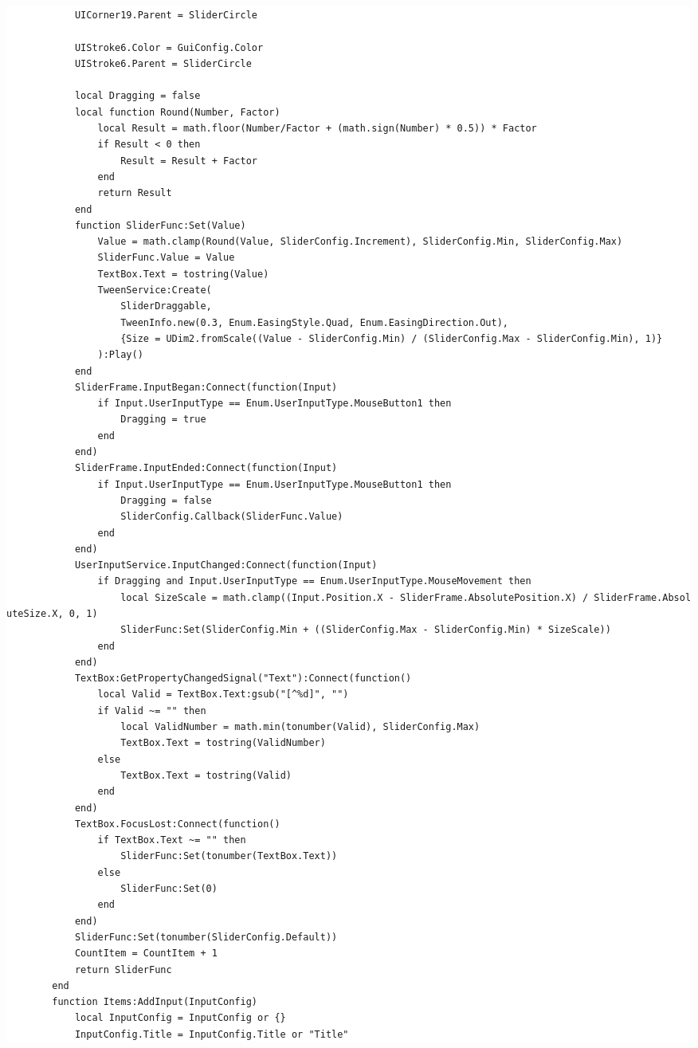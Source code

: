 				UICorner19.Parent = SliderCircle

				UIStroke6.Color = GuiConfig.Color
				UIStroke6.Parent = SliderCircle

				local Dragging = false
				local function Round(Number, Factor)
					local Result = math.floor(Number/Factor + (math.sign(Number) * 0.5)) * Factor
					if Result < 0 then 
						Result = Result + Factor 
					end
					return Result
				end
				function SliderFunc:Set(Value)
					Value = math.clamp(Round(Value, SliderConfig.Increment), SliderConfig.Min, SliderConfig.Max)
					SliderFunc.Value = Value
					TextBox.Text = tostring(Value)
					TweenService:Create(
						SliderDraggable,
						TweenInfo.new(0.3, Enum.EasingStyle.Quad, Enum.EasingDirection.Out),
						{Size = UDim2.fromScale((Value - SliderConfig.Min) / (SliderConfig.Max - SliderConfig.Min), 1)}
					):Play()
				end
				SliderFrame.InputBegan:Connect(function(Input)
					if Input.UserInputType == Enum.UserInputType.MouseButton1 then 
						Dragging = true 
					end 
				end)
				SliderFrame.InputEnded:Connect(function(Input) 
					if Input.UserInputType == Enum.UserInputType.MouseButton1 then 
						Dragging = false 
						SliderConfig.Callback(SliderFunc.Value)
					end 
				end)
				UserInputService.InputChanged:Connect(function(Input)
					if Dragging and Input.UserInputType == Enum.UserInputType.MouseMovement then 
						local SizeScale = math.clamp((Input.Position.X - SliderFrame.AbsolutePosition.X) / SliderFrame.AbsoluteSize.X, 0, 1)
						SliderFunc:Set(SliderConfig.Min + ((SliderConfig.Max - SliderConfig.Min) * SizeScale)) 
					end
				end)
				TextBox:GetPropertyChangedSignal("Text"):Connect(function()
					local Valid = TextBox.Text:gsub("[^%d]", "")
					if Valid ~= "" then
						local ValidNumber = math.min(tonumber(Valid), SliderConfig.Max)
						TextBox.Text = tostring(ValidNumber)
					else
						TextBox.Text = tostring(Valid)
					end
				end)
				TextBox.FocusLost:Connect(function()
					if TextBox.Text ~= "" then
						SliderFunc:Set(tonumber(TextBox.Text))
					else
						SliderFunc:Set(0)
					end
				end)
				SliderFunc:Set(tonumber(SliderConfig.Default))
				CountItem = CountItem + 1
				return SliderFunc
			end
			function Items:AddInput(InputConfig)
				local InputConfig = InputConfig or {}
				InputConfig.Title = InputConfig.Title or "Title"